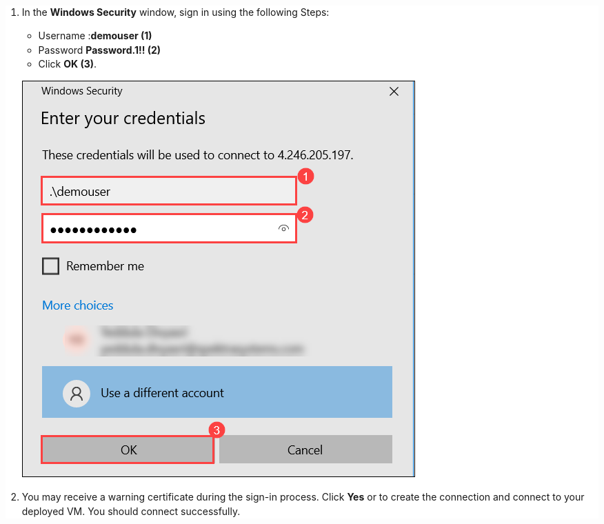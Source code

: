 1. In the **Windows Security** window, sign in using the following Steps:

     - Username :**demouser (1)**
     - Password **Password.1!! (2)**
     - Click **OK (3)**. 

    ![Screenshot of the virtual machine properties with the Connect button highlighted. ](../media/43.png)

1. You may receive a warning certificate during the sign-in process. Click **Yes** or to create the connection and connect to your deployed VM. You should connect successfully.
